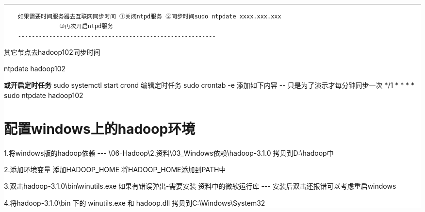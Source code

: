 ---------------------------------------------------------
		如果需要时间服务器去互联网同步时间 ①关闭ntpd服务 ②同步时间sudo ntpdate xxxx.xxx.xxx
					③再次开启ntpd服务
		---------------------------------------------------------

其它节点去hadoop102同步时间

ntpdate hadoop102

**或开启定时任务**
			sudo systemctl start crond
编辑定时任务
			sudo crontab -e
添加如下内容 -- 只是为了演示才每分钟同步一次
			*/1 * * * * sudo ntpdate hadoop102









# 配置windows上的hadoop环境

1.将windows版的hadoop依赖 --- \06-Hadoop\2.资料\03_Windows依赖\hadoop-3.1.0
	拷贝到D:\hadoop中
	
2.添加环境变量
	添加HADOOP_HOME
	将HADOOP_HOME添加到PATH中
	
3.双击hadoop-3.1.0\bin\winutils.exe 如果有错误弹出-需要安装
	资料中的微软运行库 --- 安装后双击还报错可以考虑重启windows
	
4.将hadoop-3.1.0\bin 下的  winutils.exe 和 hadoop.dll 拷贝到C:\Windows\System32